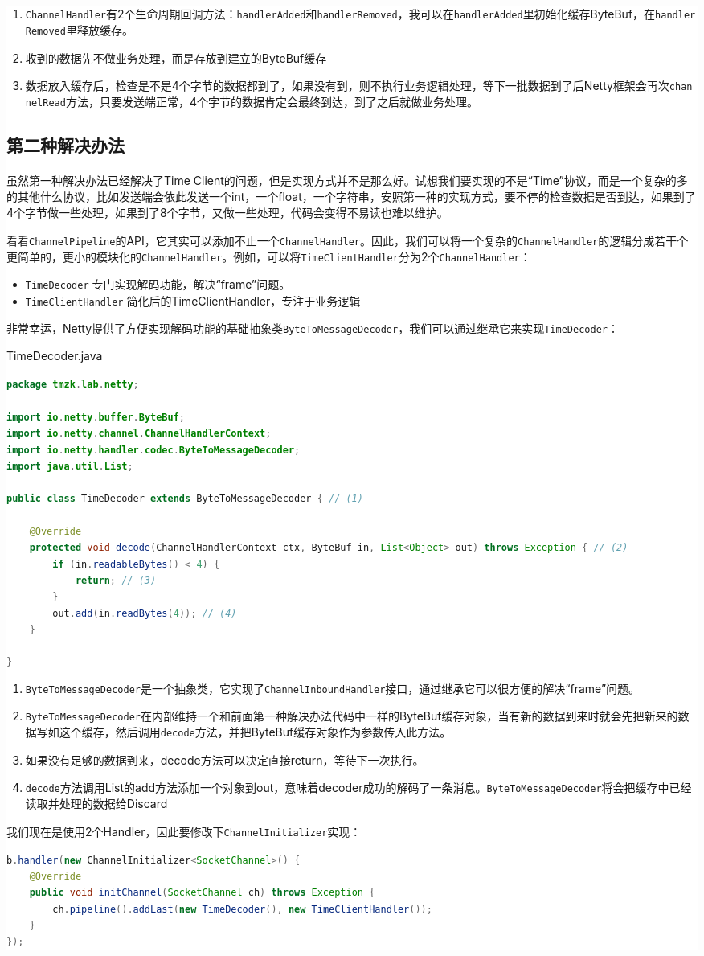 1. `ChannelHandler`有2个生命周期回调方法：`handlerAdded`和`handlerRemoved`，我可以在`handlerAdded`里初始化缓存ByteBuf，在`handlerRemoved`里释放缓存。

2. 收到的数据先不做业务处理，而是存放到建立的ByteBuf缓存

3. 数据放入缓存后，检查是不是4个字节的数据都到了，如果没有到，则不执行业务逻辑处理，等下一批数据到了后Netty框架会再次`channelRead`方法，只要发送端正常，4个字节的数据肯定会最终到达，到了之后就做业务处理。

## 第二种解决办法

虽然第一种解决办法已经解决了Time Client的问题，但是实现方式并不是那么好。试想我们要实现的不是“Time”协议，而是一个复杂的多的其他什么协议，比如发送端会依此发送一个int，一个float，一个字符串，安照第一种的实现方式，要不停的检查数据是否到达，如果到了4个字节做一些处理，如果到了8个字节，又做一些处理，代码会变得不易读也难以维护。

看看`ChannelPipeline`的API，它其实可以添加不止一个`ChannelHandler`。因此，我们可以将一个复杂的`ChannelHandler`的逻辑分成若干个更简单的，更小的模块化的`ChannelHandler`。例如，可以将`TimeClientHandler`分为2个`ChannelHandler`：

- `TimeDecoder` 专门实现解码功能，解决“frame”问题。
- `TimeClientHandler` 简化后的TimeClientHandler，专注于业务逻辑

非常幸运，Netty提供了方便实现解码功能的基础抽象类`ByteToMessageDecoder`，我们可以通过继承它来实现`TimeDecoder`：

TimeDecoder.java
```java
package tmzk.lab.netty;

import io.netty.buffer.ByteBuf;
import io.netty.channel.ChannelHandlerContext;
import io.netty.handler.codec.ByteToMessageDecoder;
import java.util.List;

public class TimeDecoder extends ByteToMessageDecoder { // (1)

    @Override
    protected void decode(ChannelHandlerContext ctx, ByteBuf in, List<Object> out) throws Exception { // (2)
        if (in.readableBytes() < 4) {
            return; // (3)
        }
        out.add(in.readBytes(4)); // (4)
    }

}
```

1. `ByteToMessageDecoder`是一个抽象类，它实现了`ChannelInboundHandler`接口，通过继承它可以很方便的解决“frame”问题。

2. `ByteToMessageDecoder`在内部维持一个和前面第一种解决办法代码中一样的ByteBuf缓存对象，当有新的数据到来时就会先把新来的数据写如这个缓存，然后调用`decode`方法，并把ByteBuf缓存对象作为参数传入此方法。

3. 如果没有足够的数据到来，decode方法可以决定直接return，等待下一次执行。

4. `decode`方法调用List的add方法添加一个对象到out，意味着decoder成功的解码了一条消息。`ByteToMessageDecoder`将会把缓存中已经读取并处理的数据给Discard

我们现在是使用2个Handler，因此要修改下`ChannelInitializer`实现：

```java
b.handler(new ChannelInitializer<SocketChannel>() {
    @Override
    public void initChannel(SocketChannel ch) throws Exception {
        ch.pipeline().addLast(new TimeDecoder(), new TimeClientHandler());
    }
});
```
